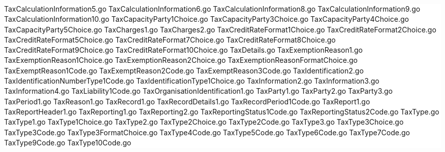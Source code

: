 TaxCalculationInformation5.go
TaxCalculationInformation6.go
TaxCalculationInformation8.go
TaxCalculationInformation9.go
TaxCalculationInformation10.go
TaxCapacityParty1Choice.go
TaxCapacityParty3Choice.go
TaxCapacityParty4Choice.go
TaxCapacityParty5Choice.go
TaxCharges1.go
TaxCharges2.go
TaxCreditRateFormat1Choice.go
TaxCreditRateFormat2Choice.go
TaxCreditRateFormat5Choice.go
TaxCreditRateFormat7Choice.go
TaxCreditRateFormat8Choice.go
TaxCreditRateFormat9Choice.go
TaxCreditRateFormat10Choice.go
TaxDetails.go
TaxExemptionReason1.go
TaxExemptionReason1Choice.go
TaxExemptionReason2Choice.go
TaxExemptionReasonFormatChoice.go
TaxExemptReason1Code.go
TaxExemptReason2Code.go
TaxExemptReason3Code.go
TaxIdentification2.go
TaxIdentificationNumberType1Code.go
TaxIdentificationType1Choice.go
TaxInformation2.go
TaxInformation3.go
TaxInformation4.go
TaxLiability1Code.go
TaxOrganisationIdentification1.go
TaxParty1.go
TaxParty2.go
TaxParty3.go
TaxPeriod1.go
TaxReason1.go
TaxRecord1.go
TaxRecordDetails1.go
TaxRecordPeriod1Code.go
TaxReport1.go
TaxReportHeader1.go
TaxReporting1.go
TaxReporting2.go
TaxReportingStatus1Code.go
TaxReportingStatus2Code.go
TaxType.go
TaxType1.go
TaxType1Choice.go
TaxType2.go
TaxType2Choice.go
TaxType2Code.go
TaxType3.go
TaxType3Choice.go
TaxType3Code.go
TaxType3FormatChoice.go
TaxType4Code.go
TaxType5Code.go
TaxType6Code.go
TaxType7Code.go
TaxType9Code.go
TaxType10Code.go